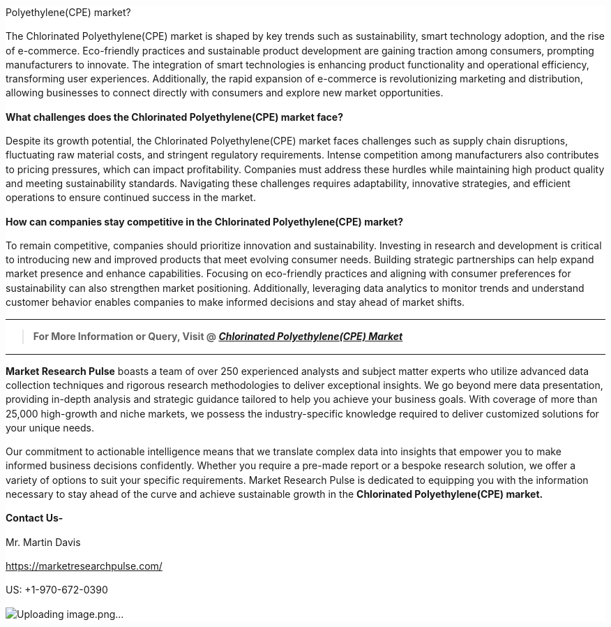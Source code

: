 Polyethylene(CPE) market?</strong></p><p>The Chlorinated Polyethylene(CPE) market is shaped by key trends such as sustainability, smart technology adoption, and the rise of e-commerce. Eco-friendly practices and sustainable product development are gaining traction among consumers, prompting manufacturers to innovate. The integration of smart technologies is enhancing product functionality and operational efficiency, transforming user experiences. Additionally, the rapid expansion of e-commerce is revolutionizing marketing and distribution, allowing businesses to connect directly with consumers and explore new market opportunities.</p><p><strong>What challenges does the Chlorinated Polyethylene(CPE) market face?</strong></p><p>Despite its growth potential, the Chlorinated Polyethylene(CPE) market faces challenges such as supply chain disruptions, fluctuating raw material costs, and stringent regulatory requirements. Intense competition among manufacturers also contributes to pricing pressures, which can impact profitability. Companies must address these hurdles while maintaining high product quality and meeting sustainability standards. Navigating these challenges requires adaptability, innovative strategies, and efficient operations to ensure continued success in the market.</p><p><strong>How can companies stay competitive in the Chlorinated Polyethylene(CPE) market?</strong></p><p>To remain competitive, companies should prioritize innovation and sustainability. Investing in research and development is critical to introducing new and improved products that meet evolving consumer needs. Building strategic partnerships can help expand market presence and enhance capabilities. Focusing on eco-friendly practices and aligning with consumer preferences for sustainability can also strengthen market positioning. Additionally, leveraging data analytics to monitor trends and understand customer behavior enables companies to make informed decisions and stay ahead of market shifts.</p><hr /><blockquote><p><strong>For More Information or Query, Visit @&nbsp;<em><a href="https://marketresearchpulse.com/report/95347/chlorinated-polyethylenecpe-market?utm_source=Linkedin&utm_medium=0116">Chlorinated Polyethylene(CPE) Market</a></em></strong></p></blockquote><hr /><p><strong>Market Research Pulse</strong> boasts a team of over 250 experienced analysts and subject matter experts who utilize advanced data collection techniques and rigorous research methodologies to deliver exceptional insights. We go beyond mere data presentation, providing in-depth analysis and strategic guidance tailored to help you achieve your business goals. With coverage of more than 25,000 high-growth and niche markets, we possess the industry-specific knowledge required to deliver customized solutions for your unique needs.</p><p>Our commitment to actionable intelligence means that we translate complex data into insights that empower you to make informed business decisions confidently. Whether you require a pre-made report or a bespoke research solution, we offer a variety of options to suit your specific requirements. Market Research Pulse is dedicated to equipping you with the information necessary to stay ahead of the curve and achieve sustainable growth in the <strong>Chlorinated Polyethylene(CPE) market.</strong></p><p><strong>Contact Us-</strong></p><p>Mr. Martin Davis</p><p>https://marketresearchpulse.com/</p><p>US: +1-970-672-0390</p>
![Uploading image.png…]()
